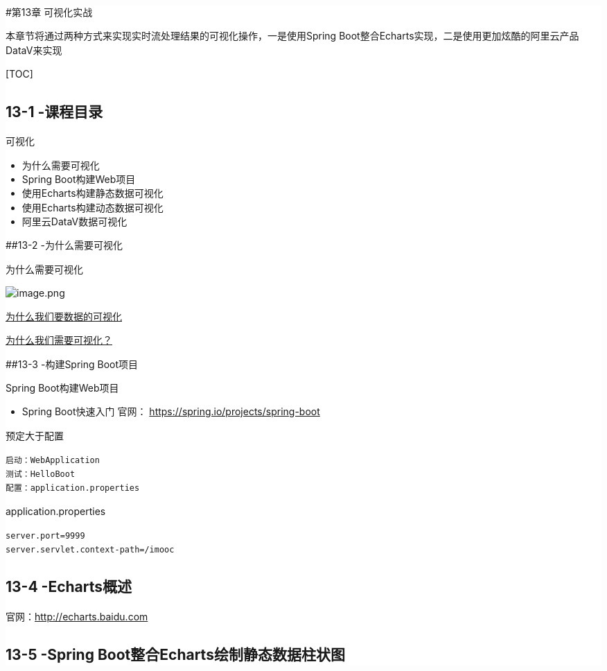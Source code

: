 #第13章 可视化实战

本章节将通过两种方式来实现实时流处理结果的可视化操作，一是使用Spring Boot整合Echarts实现，二是使用更加炫酷的阿里云产品DataV来实现 

[TOC]

## 13-1 -课程目录

可视化

- 为什么需要可视化
- Spring Boot构建Web项目
- 使用Echarts构建静态数据可视化
- 使用Echarts构建动态数据可视化
- 阿里云DataV数据可视化



##13-2 -为什么需要可视化

为什么需要可视化

![image.png](https://upload-images.jianshu.io/upload_images/5959612-721c374696fa9058.png?imageMogr2/auto-orient/strip%7CimageView2/2/w/1240)

[为什么我们要数据的可视化](https://www.jianshu.com/p/2b2643ce941b)

[为什么我们需要可视化？](https://www.zhihu.com/question/20323438?sort=created)



##13-3 -构建Spring Boot项目

Spring Boot构建Web项目

- Spring Boot快速入门   官网： https://spring.io/projects/spring-boot

预定大于配置

```
启动：WebApplication
测试：HelloBoot
配置：application.properties
```

application.properties

```properties
server.port=9999
server.servlet.context-path=/imooc
```



## 13-4 -Echarts概述

官网：http://echarts.baidu.com



## 13-5 -Spring Boot整合Echarts绘制静态数据柱状图
